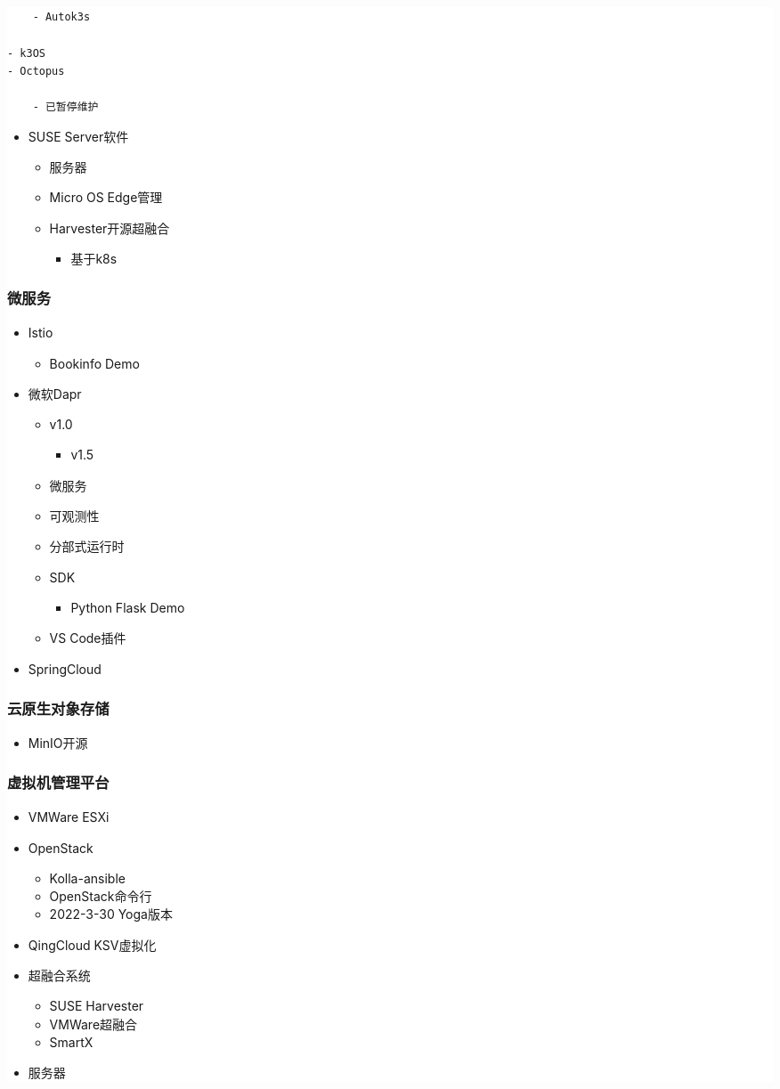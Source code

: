 		- Autok3s

	- k3OS
	- Octopus 

		- 已暂停维护

- SUSE Server软件

	- 服务器
	- Micro OS Edge管理
	- Harvester开源超融合

		- 基于k8s

### 微服务

- Istio

	- Bookinfo Demo

- 微软Dapr

	- v1.0

		- v1.5

	- 微服务
	- 可观测性
	- 分部式运行时
	- SDK

		- Python Flask Demo

	- VS Code插件

- SpringCloud

### 云原生对象存储

- MinIO开源

### 虚拟机管理平台

- VMWare ESXi
- OpenStack

	- Kolla-ansible
	- OpenStack命令行
	- 2022-3-30 Yoga版本

- QingCloud KSV虚拟化
- 超融合系统

	- SUSE Harvester
	- VMWare超融合
	- SmartX

- 服务器
